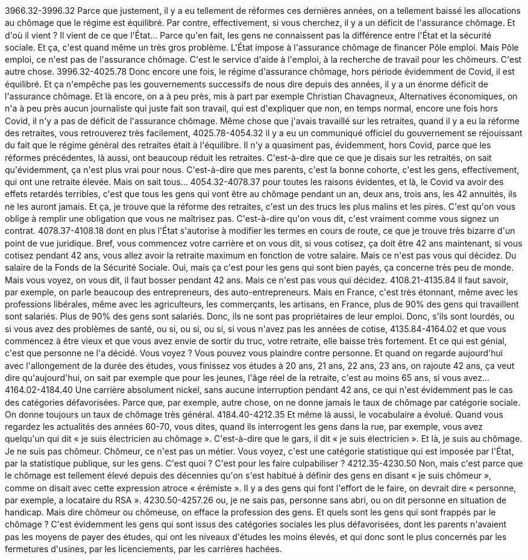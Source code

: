 3966.32-3996.32   Parce que justement, il y a eu tellement de réformes ces dernières années, on a tellement baissé les allocations au chômage que le régime est équilibré. Par contre, effectivement, si vous cherchez, il y a un déficit de l'assurance chômage. Et d'où il vient ? Il vient de ce que l'État... Parce qu'en fait, les gens ne connaissent pas la différence entre l'État et la sécurité sociale. Et ça, c'est quand même un très gros problème. L'État impose à l'assurance chômage de financer Pôle emploi. Mais Pôle emploi, ce n'est pas de l'assurance chômage. C'est le service d'aide à l'emploi, à la recherche de travail pour les chômeurs. C'est autre chose.
3996.32-4025.78   Donc encore une fois, le régime d'assurance chômage, hors période évidemment de Covid, il est équilibré. Et ça n'empêche pas les gouvernements successifs de nous dire depuis des années, il y a un énorme déficit de l'assurance chômage. Et là encore, on a à peu près, mis à part par exemple Christian Chavagneux, Alternatives économiques, on n'a à peu près aucun journaliste qui juste fait son travail, qui est d'expliquer que non, en temps normal, encore une fois hors Covid, il n'y a pas de déficit de l'assurance chômage. Même chose que j'avais travaillé sur les retraites, quand il y a eu la réforme des retraites, vous retrouverez très facilement,
4025.78-4054.32   il y a eu un communiqué officiel du gouvernement se réjouissant du fait que le régime général des retraites était à l'équilibre. Il n'y a quasiment pas, évidemment, hors Covid, parce que les réformes précédentes, là aussi, ont beaucoup réduit les retraites. C'est-à-dire que ce que je disais sur les retraités, on sait qu'évidemment, ça n'est plus vrai pour nous. C'est-à-dire que mes parents, c'est la bonne cohorte, c'est les gens, effectivement, qui ont une retraite élevée. Mais on sait tous...
4054.32-4078.37   pour toutes les raisons évidentes, et là, le Covid va avoir des effets retardés terribles, c'est que tous les gens qui vont être au chômage pendant un an, deux ans, trois ans, les 42 annuités, ils ne les auront jamais. Et ça, je trouve que la réforme des retraites, c'est un des trucs les plus malins et les pires. C'est qu'on vous oblige à remplir une obligation que vous ne maîtrisez pas. C'est-à-dire qu'on vous dit, c'est vraiment comme vous signez un contrat.
4078.37-4108.18   dont en plus l'État s'autorise à modifier les termes en cours de route, ce que je trouve très bizarre d'un point de vue juridique. Bref, vous commencez votre carrière et on vous dit, si vous cotisez, ça doit être 42 ans maintenant, si vous cotisez pendant 42 ans, vous allez avoir la retraite maximum en fonction de votre salaire. Mais ce n'est pas vous qui décidez. Du salaire de la Fonds de la Sécurité Sociale. Oui, mais ça c'est pour les gens qui sont bien payés, ça concerne très peu de monde. Mais vous voyez, on vous dit, il faut bosser pendant 42 ans. Mais ce n'est pas vous qui décidez.
4108.21-4135.84   Il faut savoir, par exemple, on parle beaucoup des entrepreneurs, des auto-entrepreneurs. Mais en France, c'est très étonnant, même avec les professions libérales, même avec les agriculteurs, les commerçants, les artisans, en France, plus de 90% des gens qui travaillent sont salariés. Plus de 90% des gens sont salariés. Donc, ils ne sont pas propriétaires de leur emploi. Donc, s'ils sont lourdés, ou si vous avez des problèmes de santé, ou si, ou si, ou si, si vous n'avez pas les années de cotise,
4135.84-4164.02   et que vous commencez à être vieux et que vous avez envie de sortir du truc, votre retraite, elle baisse très fortement. Et ce qui est génial, c'est que personne ne l'a décidé. Vous voyez ? Vous pouvez vous plaindre contre personne. Et quand on regarde aujourd'hui avec l'allongement de la durée des études, vous finissez vos études à 20 ans, 21 ans, 22 ans, 23 ans, on rajoute 42 ans, ça veut dire qu'aujourd'hui, on sait par exemple que pour les jeunes, l'âge réel de la retraite, c'est au moins 65 ans, si vous avez...
4164.02-4184.40   Une carrière absolument nickel, sans aucune interruption pendant 42 ans, ce qui n'est évidemment pas le cas des catégories défavorisées. Parce que, par exemple, autre chose, on ne donne jamais le taux de chômage par catégorie sociale. On donne toujours un taux de chômage très général.
4184.40-4212.35   Et même là aussi, le vocabulaire a évolué. Quand vous regardez les actualités des années 60-70, vous dites, quand ils interrogent les gens dans la rue, par exemple, vous avez quelqu'un qui dit « je suis électricien au chômage ». C'est-à-dire que le gars, il dit « je suis électricien ». Et là, je suis au chômage. Je ne suis pas chômeur. Chômeur, ce n'est pas un métier. Vous voyez, c'est une catégorie statistique qui est imposée par l'État, par la statistique publique, sur les gens. C'est quoi ? C'est pour les faire culpabiliser ?
4212.35-4230.50   Non, mais c'est parce que le chômage est tellement élevé depuis des décennies qu'on s'est habitué à définir des gens en disant « je suis chômeur », comme on disait avec cette expression atroce « érémiste ». Il y a des gens qui font l'effort de le faire, on devrait dire « personne, par exemple, a locataire du RSA ».
4230.50-4257.26   ou, je ne sais pas, personne sans abri, ou on dit personne en situation de handicap. Mais dire chômeur ou chômeuse, on efface la profession des gens. Et quels sont les gens qui sont frappés par le chômage ? C'est évidemment les gens qui sont issus des catégories sociales les plus défavorisées, dont les parents n'avaient pas les moyens de payer des études, qui ont les niveaux d'études les moins élevés, et qui donc sont le plus concernés par les fermetures d'usines, par les licenciements, par les carrières hachées.